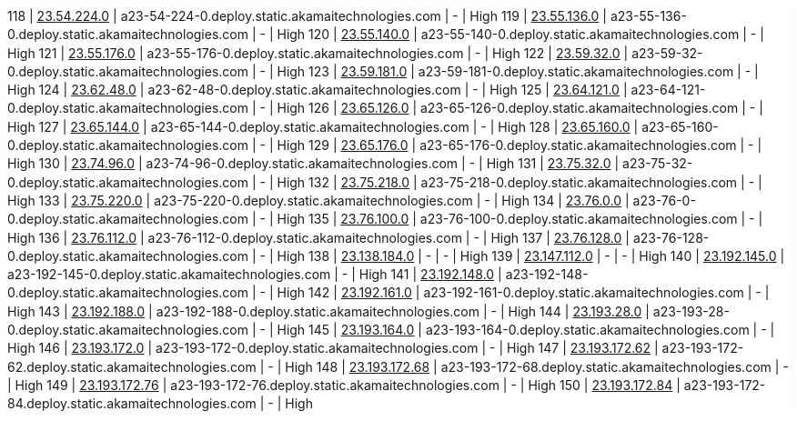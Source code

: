 118 | [23.54.224.0](https://vuldb.com/?ip.23.54.224.0) | a23-54-224-0.deploy.static.akamaitechnologies.com | - | High
119 | [23.55.136.0](https://vuldb.com/?ip.23.55.136.0) | a23-55-136-0.deploy.static.akamaitechnologies.com | - | High
120 | [23.55.140.0](https://vuldb.com/?ip.23.55.140.0) | a23-55-140-0.deploy.static.akamaitechnologies.com | - | High
121 | [23.55.176.0](https://vuldb.com/?ip.23.55.176.0) | a23-55-176-0.deploy.static.akamaitechnologies.com | - | High
122 | [23.59.32.0](https://vuldb.com/?ip.23.59.32.0) | a23-59-32-0.deploy.static.akamaitechnologies.com | - | High
123 | [23.59.181.0](https://vuldb.com/?ip.23.59.181.0) | a23-59-181-0.deploy.static.akamaitechnologies.com | - | High
124 | [23.62.48.0](https://vuldb.com/?ip.23.62.48.0) | a23-62-48-0.deploy.static.akamaitechnologies.com | - | High
125 | [23.64.121.0](https://vuldb.com/?ip.23.64.121.0) | a23-64-121-0.deploy.static.akamaitechnologies.com | - | High
126 | [23.65.126.0](https://vuldb.com/?ip.23.65.126.0) | a23-65-126-0.deploy.static.akamaitechnologies.com | - | High
127 | [23.65.144.0](https://vuldb.com/?ip.23.65.144.0) | a23-65-144-0.deploy.static.akamaitechnologies.com | - | High
128 | [23.65.160.0](https://vuldb.com/?ip.23.65.160.0) | a23-65-160-0.deploy.static.akamaitechnologies.com | - | High
129 | [23.65.176.0](https://vuldb.com/?ip.23.65.176.0) | a23-65-176-0.deploy.static.akamaitechnologies.com | - | High
130 | [23.74.96.0](https://vuldb.com/?ip.23.74.96.0) | a23-74-96-0.deploy.static.akamaitechnologies.com | - | High
131 | [23.75.32.0](https://vuldb.com/?ip.23.75.32.0) | a23-75-32-0.deploy.static.akamaitechnologies.com | - | High
132 | [23.75.218.0](https://vuldb.com/?ip.23.75.218.0) | a23-75-218-0.deploy.static.akamaitechnologies.com | - | High
133 | [23.75.220.0](https://vuldb.com/?ip.23.75.220.0) | a23-75-220-0.deploy.static.akamaitechnologies.com | - | High
134 | [23.76.0.0](https://vuldb.com/?ip.23.76.0.0) | a23-76-0-0.deploy.static.akamaitechnologies.com | - | High
135 | [23.76.100.0](https://vuldb.com/?ip.23.76.100.0) | a23-76-100-0.deploy.static.akamaitechnologies.com | - | High
136 | [23.76.112.0](https://vuldb.com/?ip.23.76.112.0) | a23-76-112-0.deploy.static.akamaitechnologies.com | - | High
137 | [23.76.128.0](https://vuldb.com/?ip.23.76.128.0) | a23-76-128-0.deploy.static.akamaitechnologies.com | - | High
138 | [23.138.184.0](https://vuldb.com/?ip.23.138.184.0) | - | - | High
139 | [23.147.112.0](https://vuldb.com/?ip.23.147.112.0) | - | - | High
140 | [23.192.145.0](https://vuldb.com/?ip.23.192.145.0) | a23-192-145-0.deploy.static.akamaitechnologies.com | - | High
141 | [23.192.148.0](https://vuldb.com/?ip.23.192.148.0) | a23-192-148-0.deploy.static.akamaitechnologies.com | - | High
142 | [23.192.161.0](https://vuldb.com/?ip.23.192.161.0) | a23-192-161-0.deploy.static.akamaitechnologies.com | - | High
143 | [23.192.188.0](https://vuldb.com/?ip.23.192.188.0) | a23-192-188-0.deploy.static.akamaitechnologies.com | - | High
144 | [23.193.28.0](https://vuldb.com/?ip.23.193.28.0) | a23-193-28-0.deploy.static.akamaitechnologies.com | - | High
145 | [23.193.164.0](https://vuldb.com/?ip.23.193.164.0) | a23-193-164-0.deploy.static.akamaitechnologies.com | - | High
146 | [23.193.172.0](https://vuldb.com/?ip.23.193.172.0) | a23-193-172-0.deploy.static.akamaitechnologies.com | - | High
147 | [23.193.172.62](https://vuldb.com/?ip.23.193.172.62) | a23-193-172-62.deploy.static.akamaitechnologies.com | - | High
148 | [23.193.172.68](https://vuldb.com/?ip.23.193.172.68) | a23-193-172-68.deploy.static.akamaitechnologies.com | - | High
149 | [23.193.172.76](https://vuldb.com/?ip.23.193.172.76) | a23-193-172-76.deploy.static.akamaitechnologies.com | - | High
150 | [23.193.172.84](https://vuldb.com/?ip.23.193.172.84) | a23-193-172-84.deploy.static.akamaitechnologies.com | - | High
